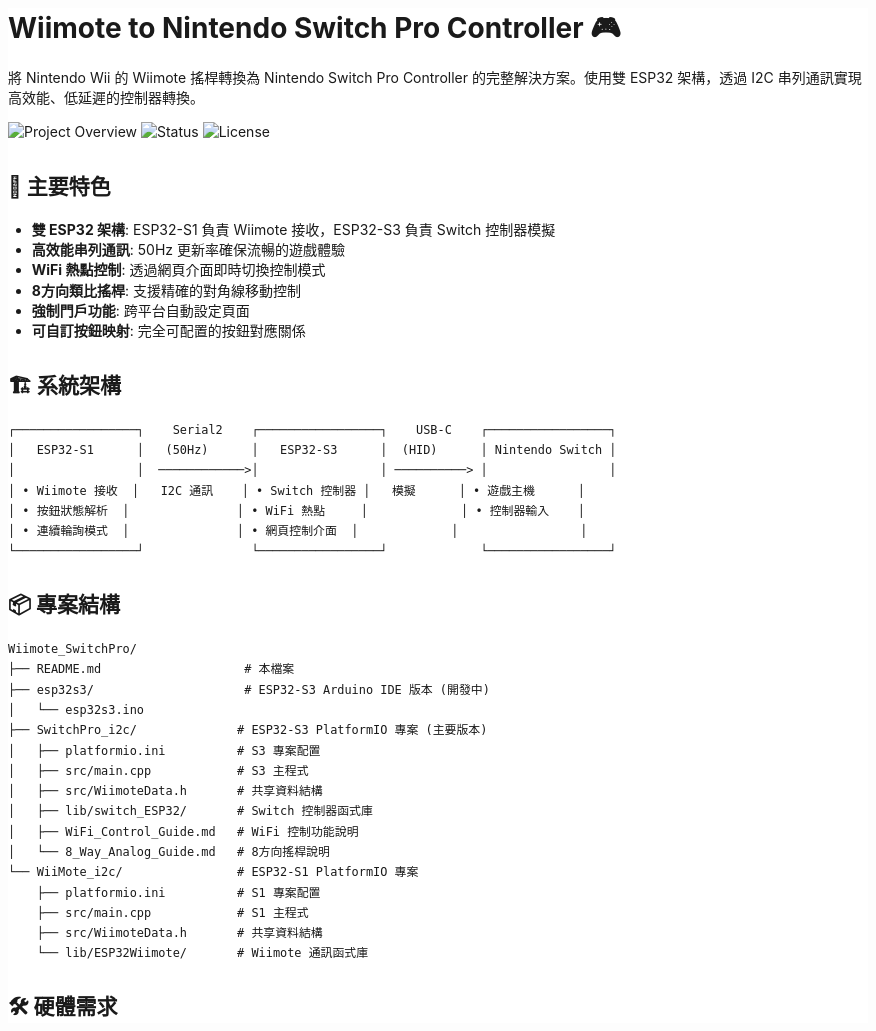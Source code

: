 # Wiimote to Nintendo Switch Pro Controller 🎮

將 Nintendo Wii 的 Wiimote 搖桿轉換為 Nintendo Switch Pro Controller 的完整解決方案。使用雙 ESP32 架構，透過 I2C 串列通訊實現高效能、低延遲的控制器轉換。

![Project Overview](https://img.shields.io/badge/Platform-ESP32-blue) ![Status](https://img.shields.io/badge/Status-Active-green) ![License](https://img.shields.io/badge/License-MIT-yellow)

## 🌟 主要特色

- **雙 ESP32 架構**: ESP32-S1 負責 Wiimote 接收，ESP32-S3 負責 Switch 控制器模擬
- **高效能串列通訊**: 50Hz 更新率確保流暢的遊戲體驗
- **WiFi 熱點控制**: 透過網頁介面即時切換控制模式
- **8方向類比搖桿**: 支援精確的對角線移動控制
- **強制門戶功能**: 跨平台自動設定頁面
- **可自訂按鈕映射**: 完全可配置的按鈕對應關係

## 🏗️ 系統架構

```
┌─────────────────┐    Serial2    ┌─────────────────┐    USB-C    ┌─────────────────┐
│   ESP32-S1      │   (50Hz)      │   ESP32-S3      │  (HID)      │ Nintendo Switch │
│                 │  ────────────>│                 │ ──────────> │                 │
│ • Wiimote 接收  │   I2C 通訊    │ • Switch 控制器 │   模擬      │ • 遊戲主機      │
│ • 按鈕狀態解析  │               │ • WiFi 熱點     │             │ • 控制器輸入    │
│ • 連續輪詢模式  │               │ • 網頁控制介面  │             │                 │
└─────────────────┘               └─────────────────┘             └─────────────────┘
```

## 📦 專案結構

```
Wiimote_SwitchPro/
├── README.md                    # 本檔案
├── esp32s3/                     # ESP32-S3 Arduino IDE 版本 (開發中)
│   └── esp32s3.ino
├── SwitchPro_i2c/              # ESP32-S3 PlatformIO 專案 (主要版本)
│   ├── platformio.ini          # S3 專案配置
│   ├── src/main.cpp            # S3 主程式
│   ├── src/WiimoteData.h       # 共享資料結構
│   ├── lib/switch_ESP32/       # Switch 控制器函式庫
│   ├── WiFi_Control_Guide.md   # WiFi 控制功能說明
│   └── 8_Way_Analog_Guide.md   # 8方向搖桿說明
└── WiiMote_i2c/                # ESP32-S1 PlatformIO 專案
    ├── platformio.ini          # S1 專案配置
    ├── src/main.cpp            # S1 主程式
    ├── src/WiimoteData.h       # 共享資料結構
    └── lib/ESP32Wiimote/       # Wiimote 通訊函式庫
```

## 🛠️ 硬體需求
